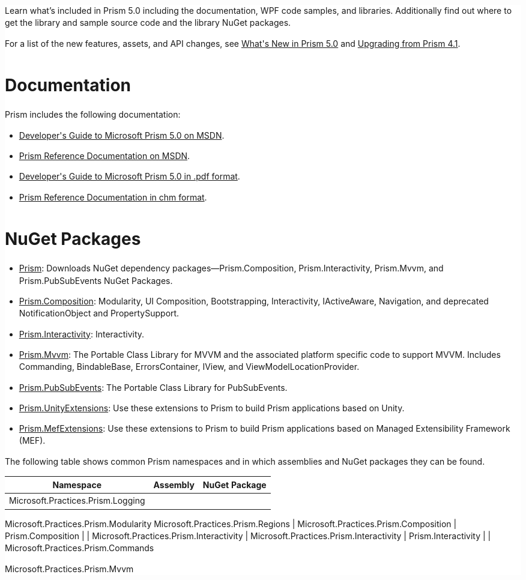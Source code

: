 Learn what’s included in Prism 5.0 including the documentation, WPF code samples, and libraries. Additionally find out where to get the library and sample source code and the library NuGet packages.

For a list of the new features, assets, and API changes, see [What's New in Prism 5.0](http://aka.ms/prism-wpf-50whatsnew) and [Upgrading from Prism 4.1](http://aka.ms/prism-wpf-upgrade41).

Documentation
=============

Prism includes the following documentation:

-   [Developer's Guide to Microsoft Prism 5.0 on MSDN](http://aka.ms/prism-wpf-doc).

-   [Prism Reference Documentation on MSDN](http://aka.ms/prism-wpf-prism50refdoc).

-   [Developer's Guide to Microsoft Prism 5.0 in .pdf format](http://aka.ms/prism-wpf-pdf).

-   [Prism Reference Documentation in chm format](http://aka.ms/prism-wpf-Prism50RefDocChm).

NuGet Packages
==============

-   [Prism](http://aka.ms/prism-wpf-Prism50Nuget): Downloads NuGet dependency packages—Prism.Composition, Prism.Interactivity, Prism.Mvvm, and Prism.PubSubEvents NuGet Packages.

-   [Prism.Composition](http://aka.ms/prism-wpf-Prism50CompositionNuget): Modularity, UI Composition, Bootstrapping, Interactivity, IActiveAware, Navigation, and deprecated NotificationObject and PropertySupport.

-   [Prism.Interactivity](http://aka.ms/prism-wpf-Prism50InteractivityNuget): Interactivity.

-   [Prism.Mvvm](http://aka.ms/prism-wpf-Prism50MvvmNuget): The Portable Class Library for MVVM and the associated platform specific code to support MVVM. Includes Commanding, BindableBase, ErrorsContainer, IView, and ViewModelLocationProvider.

-   [Prism.PubSubEvents](http://aka.ms/prism-wpf-Prism50PubSubEventsNuget): The Portable Class Library for PubSubEvents.

-   [Prism.UnityExtensions](http://aka.ms/prism-wpf-Prism50UnityExtensionsNuget): Use these extensions to Prism to build Prism applications based on Unity.

-   [Prism.MefExtensions](http://aka.ms/prism-wpf-Prism50MefExtensionsNuget): Use these extensions to Prism to build Prism applications based on Managed Extensibility Framework (MEF).

The following table shows common Prism namespaces and in which assemblies and NuGet packages they can be found.

| **Namespace**                                                          | **Assembly**                            | **NuGet Package**   |
|------------------------------------------------------------------------|-----------------------------------------|---------------------|
| Microsoft.Practices.Prism.Logging                                      
                                                                         
 Microsoft.Practices.Prism.Modularity Microsoft.Practices.Prism.Regions  | Microsoft.Practices.Prism.Composition   | Prism.Composition   |
| Microsoft.Practices.Prism.Interactivity                                | Microsoft.Practices.Prism.Interactivity | Prism.Interactivity |
| Microsoft.Practices.Prism.Commands                                     
                                                                         
 Microsoft.Practices.Prism.Mvvm                                          
                                                                         